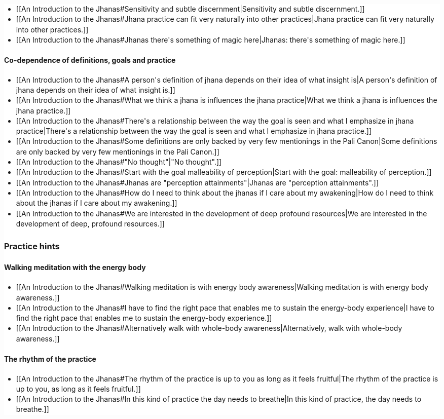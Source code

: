 - [[An Introduction to the Jhanas#Sensitivity and subtle discernment|Sensitivity and subtle discernment.]]
- [[An Introduction to the Jhanas#Jhana practice can fit very naturally into other practices|Jhana practice can fit very naturally into other practices.]]
- [[An Introduction to the Jhanas#Jhanas there's something of magic here|Jhanas: there's something of magic here.]]
#### Co-dependence of definitions, goals and practice
- [[An Introduction to the Jhanas#A person's definition of jhana depends on their idea of what insight is|A person's definition of jhana depends on their idea of what insight is.]]
- [[An Introduction to the Jhanas#What we think a jhana is influences the jhana practice|What we think a jhana is influences the jhana practice.]]
- [[An Introduction to the Jhanas#There's a relationship between the way the goal is seen and what I emphasize in jhana practice|There's a relationship between the way the goal is seen and what I emphasize in jhana practice.]]
- [[An Introduction to the Jhanas#Some definitions are only backed by very few mentionings in the Pali Canon|Some definitions are only backed by very few mentionings in the Pali Canon.]]
- [[An Introduction to the Jhanas#"No thought"|"No thought".]]
- [[An Introduction to the Jhanas#Start with the goal malleability of perception|Start with the goal: malleability of perception.]]
- [[An Introduction to the Jhanas#Jhanas are "perception attainments"|Jhanas are "perception attainments".]]
- [[An Introduction to the Jhanas#How do I need to think about the jhanas if I care about my awakening|How do I need to think about the jhanas if I care about my awakening.]]
- [[An Introduction to the Jhanas#We are interested in the development of deep profound resources|We are interested in the development of deep, profound resources.]]
### Practice hints
#### Walking meditation with the energy body
- [[An Introduction to the Jhanas#Walking meditation is with energy body awareness|Walking meditation is with energy body awareness.]]
- [[An Introduction to the Jhanas#I have to find the right pace that enables me to sustain the energy-body experience|I have to find the right pace that enables me to sustain the energy-body experience.]]
- [[An Introduction to the Jhanas#Alternatively walk with whole-body awareness|Alternatively, walk with whole-body awareness.]]
#### The rhythm of the practice
- [[An Introduction to the Jhanas#The rhythm of the practice is up to you as long as it feels fruitful|The rhythm of the practice is up to you, as long as it feels fruitful.]]
- [[An Introduction to the Jhanas#In this kind of practice the day needs to breathe|In this kind of practice, the day needs to breathe.]]

